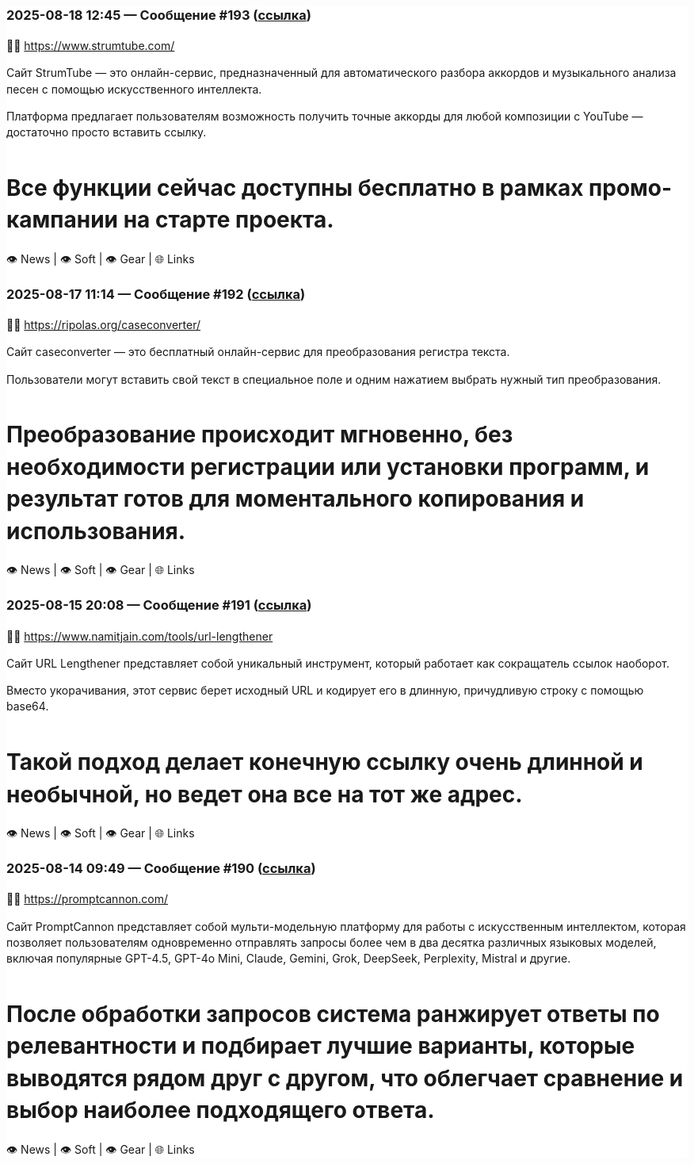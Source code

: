 ### 2025-08-18 12:45 — Сообщение #193 ([ссылка](https://t.me/open_q/193))

☝🏻 https://www.strumtube.com/

Сайт StrumTube — это онлайн-сервис, предназначенный для автоматического разбора аккордов и музыкального анализа песен с помощью искусственного интеллекта. 

Платформа предлагает пользователям возможность получить точные аккорды для любой композиции с YouTube — достаточно просто вставить ссылку. 

Все функции сейчас доступны бесплатно в рамках промо-кампании на старте проекта.  
================
👁 News | 👁 Soft | 👁 Gear | 🌐 Links

### 2025-08-17 11:14 — Сообщение #192 ([ссылка](https://t.me/open_q/192))

☝🏻 https://ripolas.org/caseconverter/

Сайт caseconverter — это бесплатный онлайн-сервис для преобразования регистра текста. 

Пользователи могут вставить свой текст в специальное поле и одним нажатием выбрать нужный тип преобразования. 

Преобразование происходит мгновенно, без необходимости регистрации или установки программ, и результат готов для моментального копирования и использования.  
================
👁 News | 👁 Soft | 👁 Gear | 🌐 Links

### 2025-08-15 20:08 — Сообщение #191 ([ссылка](https://t.me/open_q/191))

☝🏻 https://www.namitjain.com/tools/url-lengthener

Сайт URL Lengthener представляет собой уникальный инструмент, который работает как сокращатель ссылок наоборот. 

Вместо укорачивания, этот сервис берет исходный URL и кодирует его в длинную, причудливую строку с помощью base64. 

Такой подход делает конечную ссылку очень длинной и необычной, но ведет она все на тот же адрес.
================
👁 News | 👁 Soft | 👁 Gear | 🌐 Links

### 2025-08-14 09:49 — Сообщение #190 ([ссылка](https://t.me/open_q/190))

☝🏻 https://promptcannon.com/

Сайт PromptCannon представляет собой мульти-модельную платформу для работы с искусственным интеллектом, которая позволяет пользователям одновременно отправлять запросы более чем в два десятка различных языковых моделей, включая популярные GPT-4.5, GPT-4o Mini, Claude, Gemini, Grok, DeepSeek, Perplexity, Mistral и другие. 

После обработки запросов система ранжирует ответы по релевантности и подбирает лучшие варианты, которые выводятся рядом друг с другом, что облегчает сравнение и выбор наиболее подходящего ответа.  
================
👁 News | 👁 Soft | 👁 Gear | 🌐 Links
